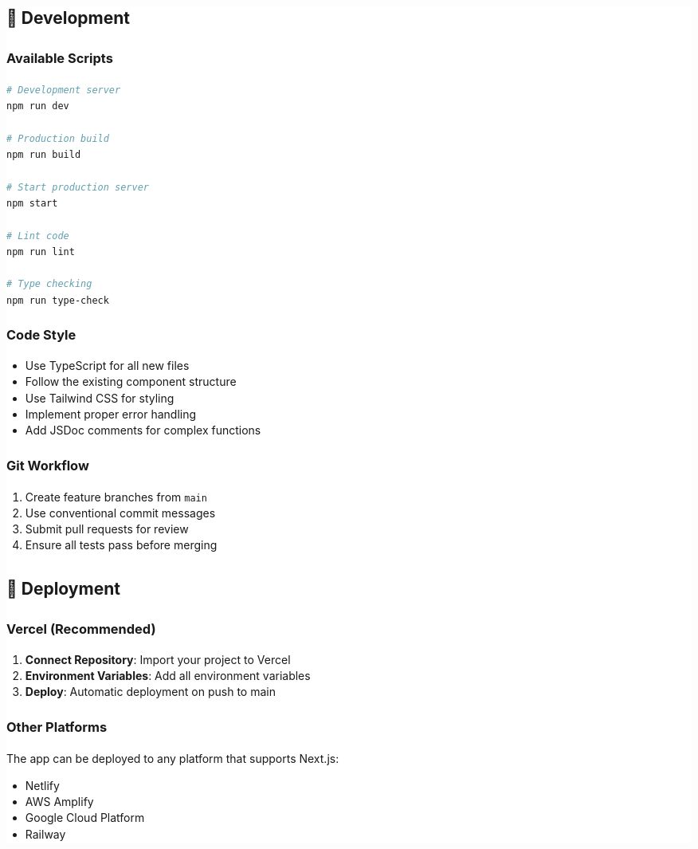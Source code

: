 ## 🔧 Development

### Available Scripts

```bash
# Development server
npm run dev

# Production build
npm run build

# Start production server
npm start

# Lint code
npm run lint

# Type checking
npm run type-check
```

### Code Style

- Use TypeScript for all new files
- Follow the existing component structure
- Use Tailwind CSS for styling
- Implement proper error handling
- Add JSDoc comments for complex functions

### Git Workflow

1. Create feature branches from `main`
2. Use conventional commit messages
3. Submit pull requests for review
4. Ensure all tests pass before merging

## 🚢 Deployment

### Vercel (Recommended)

1. **Connect Repository**: Import your project to Vercel
2. **Environment Variables**: Add all environment variables
3. **Deploy**: Automatic deployment on push to main

### Other Platforms

The app can be deployed to any platform that supports Next.js:
- Netlify
- AWS Amplify
- Google Cloud Platform
- Railway
